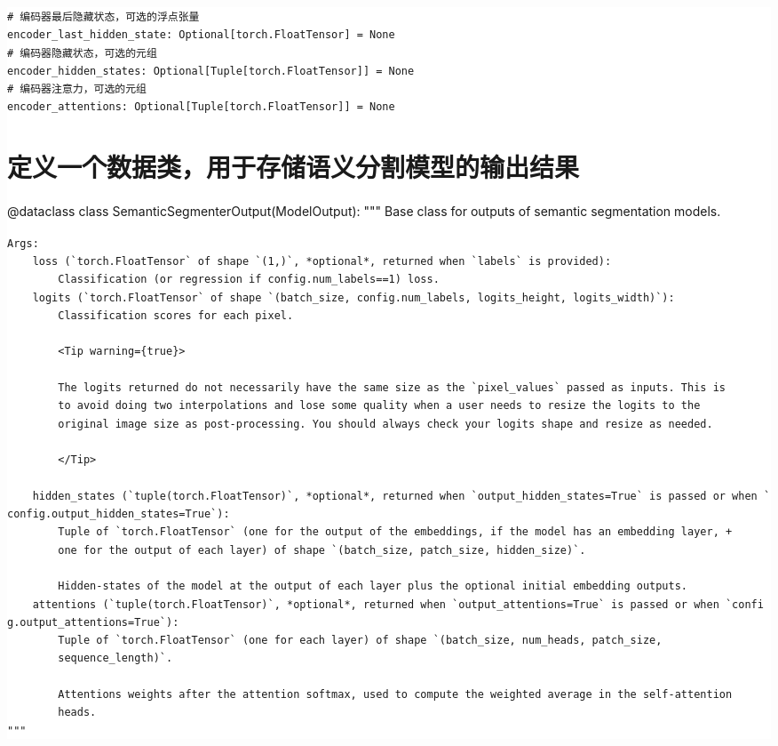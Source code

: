     # 编码器最后隐藏状态，可选的浮点张量
    encoder_last_hidden_state: Optional[torch.FloatTensor] = None
    # 编码器隐藏状态，可选的元组
    encoder_hidden_states: Optional[Tuple[torch.FloatTensor]] = None
    # 编码器注意力，可选的元组
    encoder_attentions: Optional[Tuple[torch.FloatTensor]] = None


# 定义一个数据类，用于存储语义分割模型的输出结果
@dataclass
class SemanticSegmenterOutput(ModelOutput):
    """
    Base class for outputs of semantic segmentation models.

    Args:
        loss (`torch.FloatTensor` of shape `(1,)`, *optional*, returned when `labels` is provided):
            Classification (or regression if config.num_labels==1) loss.
        logits (`torch.FloatTensor` of shape `(batch_size, config.num_labels, logits_height, logits_width)`):
            Classification scores for each pixel.

            <Tip warning={true}>

            The logits returned do not necessarily have the same size as the `pixel_values` passed as inputs. This is
            to avoid doing two interpolations and lose some quality when a user needs to resize the logits to the
            original image size as post-processing. You should always check your logits shape and resize as needed.

            </Tip>

        hidden_states (`tuple(torch.FloatTensor)`, *optional*, returned when `output_hidden_states=True` is passed or when `config.output_hidden_states=True`):
            Tuple of `torch.FloatTensor` (one for the output of the embeddings, if the model has an embedding layer, +
            one for the output of each layer) of shape `(batch_size, patch_size, hidden_size)`.

            Hidden-states of the model at the output of each layer plus the optional initial embedding outputs.
        attentions (`tuple(torch.FloatTensor)`, *optional*, returned when `output_attentions=True` is passed or when `config.output_attentions=True`):
            Tuple of `torch.FloatTensor` (one for each layer) of shape `(batch_size, num_heads, patch_size,
            sequence_length)`.

            Attentions weights after the attention softmax, used to compute the weighted average in the self-attention
            heads.
    """
